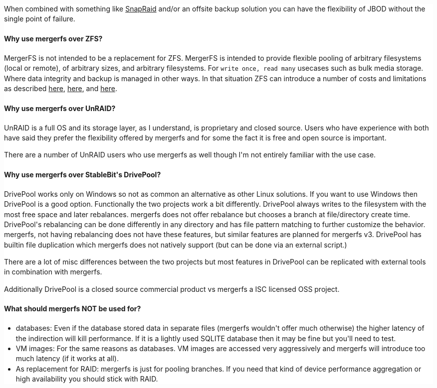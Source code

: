 When combined with something like [SnapRaid](http://www.snapraid.it)
and/or an offsite backup solution you can have the flexibility of JBOD
without the single point of failure.


#### Why use mergerfs over ZFS?

MergerFS is not intended to be a replacement for ZFS. MergerFS is
intended to provide flexible pooling of arbitrary filesystems (local
or remote), of arbitrary sizes, and arbitrary filesystems. For `write
once, read many` usecases such as bulk media storage. Where data
integrity and backup is managed in other ways. In that situation ZFS
can introduce a number of costs and limitations as described
[here](http://louwrentius.com/the-hidden-cost-of-using-zfs-for-your-home-nas.html),
[here](https://markmcb.com/2020/01/07/five-years-of-btrfs/), and
[here](https://utcc.utoronto.ca/~cks/space/blog/solaris/ZFSWhyNoRealReshaping).


#### Why use mergerfs over UnRAID?

UnRAID is a full OS and its storage layer, as I understand, is
proprietary and closed source. Users who have experience with both
have said they prefer the flexibility offered by mergerfs and for some
the fact it is free and open source is important.

There are a number of UnRAID users who use mergerfs as well though I'm
not entirely familiar with the use case.


#### Why use mergerfs over StableBit's DrivePool?

DrivePool works only on Windows so not as common an alternative as
other Linux solutions. If you want to use Windows then DrivePool is a
good option. Functionally the two projects work a bit
differently. DrivePool always writes to the filesystem with the most
free space and later rebalances. mergerfs does not offer rebalance but
chooses a branch at file/directory create time. DrivePool's
rebalancing can be done differently in any directory and has file
pattern matching to further customize the behavior. mergerfs, not
having rebalancing does not have these features, but similar features
are planned for mergerfs v3. DrivePool has builtin file duplication
which mergerfs does not natively support (but can be done via an
external script.)

There are a lot of misc differences between the two projects but most
features in DrivePool can be replicated with external tools in
combination with mergerfs.

Additionally DrivePool is a closed source commercial product vs
mergerfs a ISC licensed OSS project.


#### What should mergerfs NOT be used for?

* databases: Even if the database stored data in separate files
  (mergerfs wouldn't offer much otherwise) the higher latency of the
  indirection will kill performance. If it is a lightly used SQLITE
  database then it may be fine but you'll need to test.
* VM images: For the same reasons as databases. VM images are accessed
  very aggressively and mergerfs will introduce too much latency (if
  it works at all).
* As replacement for RAID: mergerfs is just for pooling branches. If
  you need that kind of device performance aggregation or high
  availability you should stick with RAID.
